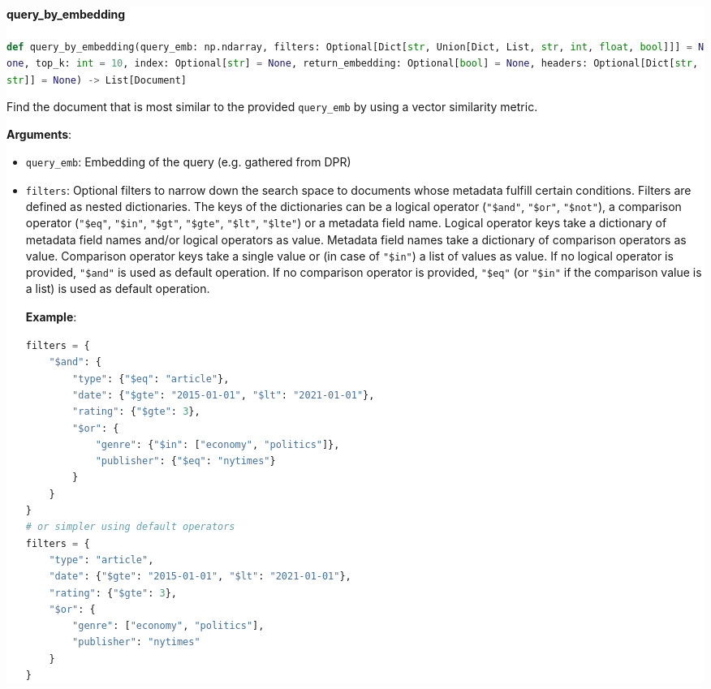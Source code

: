 <a id="elasticsearch.ElasticsearchDocumentStore.query_by_embedding"></a>

#### query\_by\_embedding

```python
def query_by_embedding(query_emb: np.ndarray, filters: Optional[Dict[str, Union[Dict, List, str, int, float, bool]]] = None, top_k: int = 10, index: Optional[str] = None, return_embedding: Optional[bool] = None, headers: Optional[Dict[str, str]] = None) -> List[Document]
```

Find the document that is most similar to the provided `query_emb` by using a vector similarity metric.

**Arguments**:

- `query_emb`: Embedding of the query (e.g. gathered from DPR)
- `filters`: Optional filters to narrow down the search space to documents whose metadata fulfill certain
conditions.
Filters are defined as nested dictionaries. The keys of the dictionaries can be a logical
operator (`"$and"`, `"$or"`, `"$not"`), a comparison operator (`"$eq"`, `"$in"`, `"$gt"`,
`"$gte"`, `"$lt"`, `"$lte"`) or a metadata field name.
Logical operator keys take a dictionary of metadata field names and/or logical operators as
value. Metadata field names take a dictionary of comparison operators as value. Comparison
operator keys take a single value or (in case of `"$in"`) a list of values as value.
If no logical operator is provided, `"$and"` is used as default operation. If no comparison
operator is provided, `"$eq"` (or `"$in"` if the comparison value is a list) is used as default
operation.

    __Example__:
    ```python
    filters = {
        "$and": {
            "type": {"$eq": "article"},
            "date": {"$gte": "2015-01-01", "$lt": "2021-01-01"},
            "rating": {"$gte": 3},
            "$or": {
                "genre": {"$in": ["economy", "politics"]},
                "publisher": {"$eq": "nytimes"}
            }
        }
    }
    # or simpler using default operators
    filters = {
        "type": "article",
        "date": {"$gte": "2015-01-01", "$lt": "2021-01-01"},
        "rating": {"$gte": 3},
        "$or": {
            "genre": ["economy", "politics"],
            "publisher": "nytimes"
        }
    }
    ```
